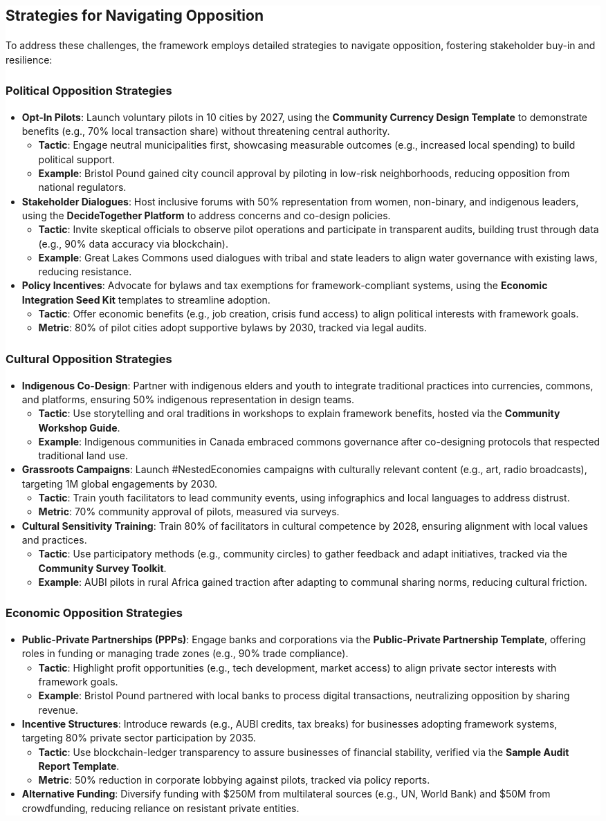 ## <a id="strategies-for-navigating-opposition"></a>Strategies for Navigating Opposition
To address these challenges, the framework employs detailed strategies to navigate opposition, fostering stakeholder buy-in and resilience:

### Political Opposition Strategies
- **Opt-In Pilots**: Launch voluntary pilots in 10 cities by 2027, using the **Community Currency Design Template** to demonstrate benefits (e.g., 70% local transaction share) without threatening central authority.
  - **Tactic**: Engage neutral municipalities first, showcasing measurable outcomes (e.g., increased local spending) to build political support.
  - **Example**: Bristol Pound gained city council approval by piloting in low-risk neighborhoods, reducing opposition from national regulators.
- **Stakeholder Dialogues**: Host inclusive forums with 50% representation from women, non-binary, and indigenous leaders, using the **DecideTogether Platform** to address concerns and co-design policies.
  - **Tactic**: Invite skeptical officials to observe pilot operations and participate in transparent audits, building trust through data (e.g., 90% data accuracy via blockchain).
  - **Example**: Great Lakes Commons used dialogues with tribal and state leaders to align water governance with existing laws, reducing resistance.
- **Policy Incentives**: Advocate for bylaws and tax exemptions for framework-compliant systems, using the **Economic Integration Seed Kit** templates to streamline adoption.
  - **Tactic**: Offer economic benefits (e.g., job creation, crisis fund access) to align political interests with framework goals.
  - **Metric**: 80% of pilot cities adopt supportive bylaws by 2030, tracked via legal audits.

### Cultural Opposition Strategies
- **Indigenous Co-Design**: Partner with indigenous elders and youth to integrate traditional practices into currencies, commons, and platforms, ensuring 50% indigenous representation in design teams.
  - **Tactic**: Use storytelling and oral traditions in workshops to explain framework benefits, hosted via the **Community Workshop Guide**.
  - **Example**: Indigenous communities in Canada embraced commons governance after co-designing protocols that respected traditional land use.
- **Grassroots Campaigns**: Launch #NestedEconomies campaigns with culturally relevant content (e.g., art, radio broadcasts), targeting 1M global engagements by 2030.
  - **Tactic**: Train youth facilitators to lead community events, using infographics and local languages to address distrust.
  - **Metric**: 70% community approval of pilots, measured via surveys.
- **Cultural Sensitivity Training**: Train 80% of facilitators in cultural competence by 2028, ensuring alignment with local values and practices.
  - **Tactic**: Use participatory methods (e.g., community circles) to gather feedback and adapt initiatives, tracked via the **Community Survey Toolkit**.
  - **Example**: AUBI pilots in rural Africa gained traction after adapting to communal sharing norms, reducing cultural friction.

### Economic Opposition Strategies
- **Public-Private Partnerships (PPPs)**: Engage banks and corporations via the **Public-Private Partnership Template**, offering roles in funding or managing trade zones (e.g., 90% trade compliance).
  - **Tactic**: Highlight profit opportunities (e.g., tech development, market access) to align private sector interests with framework goals.
  - **Example**: Bristol Pound partnered with local banks to process digital transactions, neutralizing opposition by sharing revenue.
- **Incentive Structures**: Introduce rewards (e.g., AUBI credits, tax breaks) for businesses adopting framework systems, targeting 80% private sector participation by 2035.
  - **Tactic**: Use blockchain-ledger transparency to assure businesses of financial stability, verified via the **Sample Audit Report Template**.
  - **Metric**: 50% reduction in corporate lobbying against pilots, tracked via policy reports.
- **Alternative Funding**: Diversify funding with $250M from multilateral sources (e.g., UN, World Bank) and $50M from crowdfunding, reducing reliance on resistant private entities.